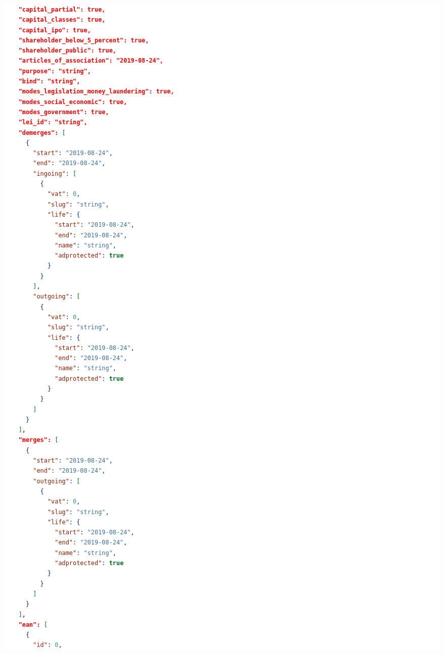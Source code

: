 ```json
    "capital_partial": true,
    "capital_classes": true,
    "capital_ipo": true,
    "shareholder_below_5_percent": true,
    "shareholder_public": true,
    "articles_of_association": "2019-08-24",
    "purpose": "string",
    "bind": "string",
    "modes_legislation_money_laundering": true,
    "modes_social_economic": true,
    "modes_government": true,
    "lei_id": "string",
    "demerges": [
      {
        "start": "2019-08-24",
        "end": "2019-08-24",
        "ingoing": [
          {
            "vat": 0,
            "slug": "string",
            "life": {
              "start": "2019-08-24",
              "end": "2019-08-24",
              "name": "string",
              "adprotected": true
            }
          }
        ],
        "outgoing": [
          {
            "vat": 0,
            "slug": "string",
            "life": {
              "start": "2019-08-24",
              "end": "2019-08-24",
              "name": "string",
              "adprotected": true
            }
          }
        ]
      }
    ],
    "merges": [
      {
        "start": "2019-08-24",
        "end": "2019-08-24",
        "outgoing": [
          {
            "vat": 0,
            "slug": "string",
            "life": {
              "start": "2019-08-24",
              "end": "2019-08-24",
              "name": "string",
              "adprotected": true
            }
          }
        ]
      }
    ],
    "ean": [
      {
        "id": 0,
```